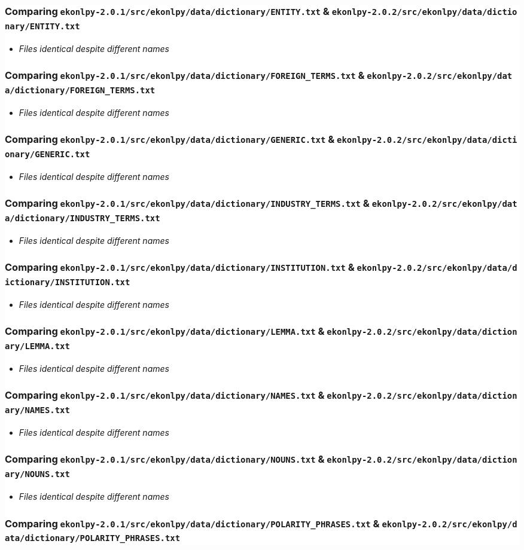 ### Comparing `ekonlpy-2.0.1/src/ekonlpy/data/dictionary/ENTITY.txt` & `ekonlpy-2.0.2/src/ekonlpy/data/dictionary/ENTITY.txt`

 * *Files identical despite different names*

### Comparing `ekonlpy-2.0.1/src/ekonlpy/data/dictionary/FOREIGN_TERMS.txt` & `ekonlpy-2.0.2/src/ekonlpy/data/dictionary/FOREIGN_TERMS.txt`

 * *Files identical despite different names*

### Comparing `ekonlpy-2.0.1/src/ekonlpy/data/dictionary/GENERIC.txt` & `ekonlpy-2.0.2/src/ekonlpy/data/dictionary/GENERIC.txt`

 * *Files identical despite different names*

### Comparing `ekonlpy-2.0.1/src/ekonlpy/data/dictionary/INDUSTRY_TERMS.txt` & `ekonlpy-2.0.2/src/ekonlpy/data/dictionary/INDUSTRY_TERMS.txt`

 * *Files identical despite different names*

### Comparing `ekonlpy-2.0.1/src/ekonlpy/data/dictionary/INSTITUTION.txt` & `ekonlpy-2.0.2/src/ekonlpy/data/dictionary/INSTITUTION.txt`

 * *Files identical despite different names*

### Comparing `ekonlpy-2.0.1/src/ekonlpy/data/dictionary/LEMMA.txt` & `ekonlpy-2.0.2/src/ekonlpy/data/dictionary/LEMMA.txt`

 * *Files identical despite different names*

### Comparing `ekonlpy-2.0.1/src/ekonlpy/data/dictionary/NAMES.txt` & `ekonlpy-2.0.2/src/ekonlpy/data/dictionary/NAMES.txt`

 * *Files identical despite different names*

### Comparing `ekonlpy-2.0.1/src/ekonlpy/data/dictionary/NOUNS.txt` & `ekonlpy-2.0.2/src/ekonlpy/data/dictionary/NOUNS.txt`

 * *Files identical despite different names*

### Comparing `ekonlpy-2.0.1/src/ekonlpy/data/dictionary/POLARITY_PHRASES.txt` & `ekonlpy-2.0.2/src/ekonlpy/data/dictionary/POLARITY_PHRASES.txt`
